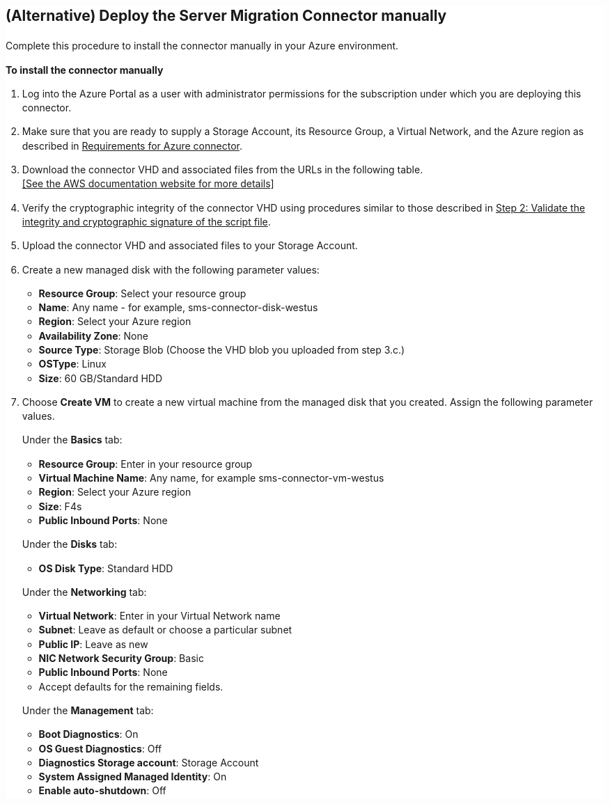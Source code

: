 ## \(Alternative\) Deploy the Server Migration Connector manually<a name="azure-manual"></a>

Complete this procedure to install the connector manually in your Azure environment\.

**To install the connector manually**

1. Log into the Azure Portal as a user with administrator permissions for the subscription under which you are deploying this connector\.

1. Make sure that you are ready to supply a Storage Account, its Resource Group, a Virtual Network, and the Azure region as described in [Requirements for Azure connector](#azure-connector-requirements)\.

1. Download the connector VHD and associated files from the URLs in the following table\.     
[\[See the AWS documentation website for more details\]](http://docs.aws.amazon.com/server-migration-service/latest/userguide/Azure.html)

1. Verify the cryptographic integrity of the connector VHD using procedures similar to those described in [Step 2: Validate the integrity and cryptographic signature of the script file](#validate-azure-script)\.

1. Upload the connector VHD and associated files to your Storage Account\.

1. Create a new managed disk with the following parameter values:
   + **Resource Group**: Select your resource group
   + **Name**: Any name \- for example, sms\-connector\-disk\-westus
   + **Region**: Select your Azure region
   + **Availability Zone**: None
   + **Source Type**: Storage Blob \(Choose the VHD blob you uploaded from step 3\.c\.\)
   + **OSType**: Linux
   + **Size**: 60 GB/Standard HDD

1. Choose **Create VM** to create a new virtual machine from the managed disk that you created\. Assign the following parameter values\.

   Under the **Basics** tab:
   + **Resource Group**: Enter in your resource group
   +  **Virtual Machine Name**: Any name, for example sms\-connector\-vm\-westus
   + **Region**: Select your Azure region
   + **Size**: F4s
   + **Public Inbound Ports**: None

   Under the **Disks** tab:
   + **OS Disk Type**: Standard HDD

   Under the **Networking** tab:
   + **Virtual Network**: Enter in your Virtual Network name
   + **Subnet**: Leave as default or choose a particular subnet
   + **Public IP**: Leave as new
   + **NIC Network Security Group**: Basic
   + **Public Inbound Ports**: None
   + Accept defaults for the remaining fields\.

   Under the **Management** tab: 
   + **Boot Diagnostics**: On 
   + **OS Guest Diagnostics**: Off
   + **Diagnostics Storage account**: Storage Account
   + **System Assigned Managed Identity**: On
   + **Enable auto\-shutdown**: Off
